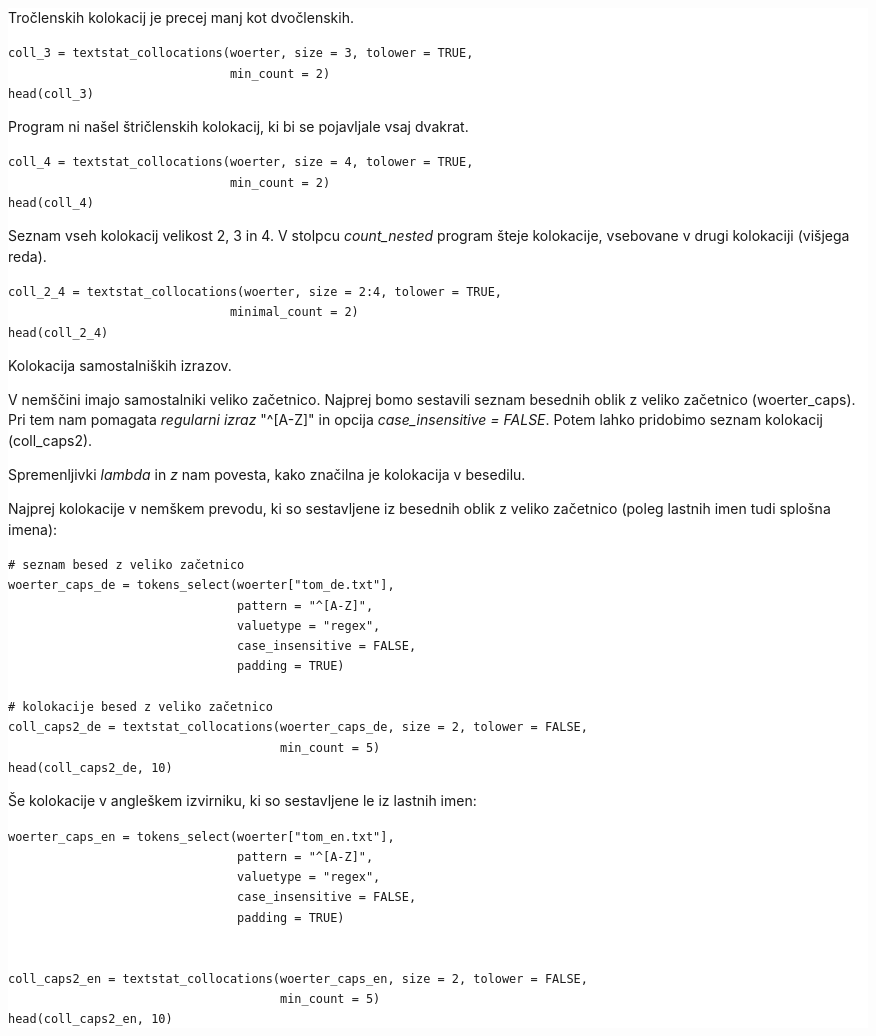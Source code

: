 Tročlenskih kolokacij je precej manj kot dvočlenskih.

```{r}
coll_3 = textstat_collocations(woerter, size = 3, tolower = TRUE, 
                               min_count = 2)
head(coll_3)

```

Program ni našel štričlenskih kolokacij, ki bi se pojavljale vsaj dvakrat. 

```{r}
coll_4 = textstat_collocations(woerter, size = 4, tolower = TRUE, 
                               min_count = 2)
head(coll_4)

```

Seznam vseh kolokacij velikost 2, 3 in 4. V stolpcu *count_nested* program šteje kolokacije, vsebovane v drugi kolokaciji (višjega reda). 

```{r}
coll_2_4 = textstat_collocations(woerter, size = 2:4, tolower = TRUE, 
                               minimal_count = 2)
head(coll_2_4)

```

Kolokacija samostalniških izrazov. 

V nemščini imajo samostalniki veliko začetnico. Najprej bomo sestavili seznam besednih oblik z veliko začetnico (woerter_caps). Pri tem nam pomagata *regularni izraz* "^[A-Z]" in opcija *case_insensitive = FALSE*. Potem lahko pridobimo seznam kolokacij (coll_caps2).

Spremenljivki *lambda* in *z* nam povesta, kako značilna je kolokacija v besedilu.

Najprej kolokacije v nemškem prevodu, ki so sestavljene iz besednih oblik z veliko začetnico (poleg lastnih imen tudi splošna imena): 

```{r}
# seznam besed z veliko začetnico
woerter_caps_de = tokens_select(woerter["tom_de.txt"], 
                                pattern = "^[A-Z]", 
                                valuetype = "regex", 
                                case_insensitive = FALSE, 
                                padding = TRUE)

# kolokacije besed z veliko začetnico
coll_caps2_de = textstat_collocations(woerter_caps_de, size = 2, tolower = FALSE,
                                      min_count = 5)
head(coll_caps2_de, 10)

```

Še kolokacije v angleškem izvirniku, ki so sestavljene le iz lastnih imen:

```{r}
woerter_caps_en = tokens_select(woerter["tom_en.txt"], 
                                pattern = "^[A-Z]", 
                                valuetype = "regex", 
                                case_insensitive = FALSE, 
                                padding = TRUE)


coll_caps2_en = textstat_collocations(woerter_caps_en, size = 2, tolower = FALSE,
                                      min_count = 5)
head(coll_caps2_en, 10)

```

